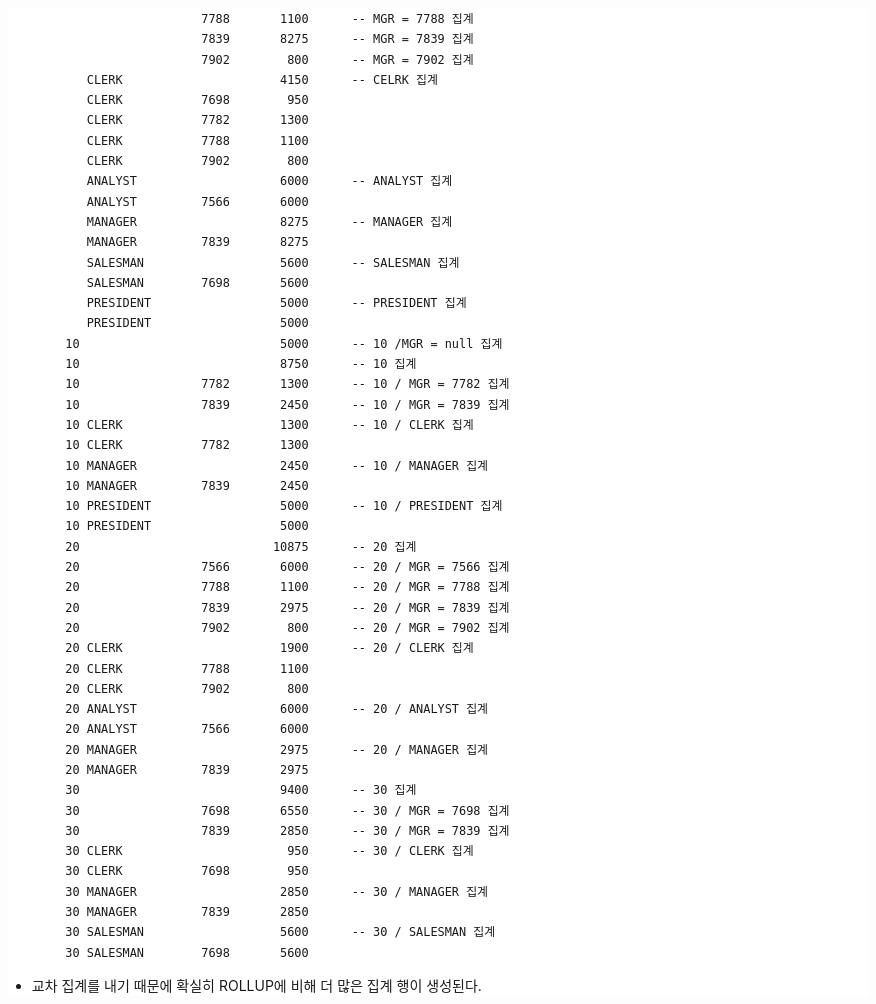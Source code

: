```oracle
                           7788       1100      -- MGR = 7788 집계
                           7839       8275      -- MGR = 7839 집계
                           7902        800      -- MGR = 7902 집계
           CLERK                      4150      -- CELRK 집계
           CLERK           7698        950
           CLERK           7782       1300
           CLERK           7788       1100
           CLERK           7902        800
           ANALYST                    6000      -- ANALYST 집계
           ANALYST         7566       6000
           MANAGER                    8275      -- MANAGER 집계
           MANAGER         7839       8275
           SALESMAN                   5600      -- SALESMAN 집계
           SALESMAN        7698       5600
           PRESIDENT                  5000      -- PRESIDENT 집계
           PRESIDENT                  5000
        10                            5000      -- 10 /MGR = null 집계
        10                            8750      -- 10 집계
        10                 7782       1300      -- 10 / MGR = 7782 집계
        10                 7839       2450      -- 10 / MGR = 7839 집계
        10 CLERK                      1300      -- 10 / CLERK 집계
        10 CLERK           7782       1300
        10 MANAGER                    2450      -- 10 / MANAGER 집계
        10 MANAGER         7839       2450
        10 PRESIDENT                  5000      -- 10 / PRESIDENT 집계
        10 PRESIDENT                  5000
        20                           10875      -- 20 집계
        20                 7566       6000      -- 20 / MGR = 7566 집계
        20                 7788       1100      -- 20 / MGR = 7788 집계
        20                 7839       2975      -- 20 / MGR = 7839 집계
        20                 7902        800      -- 20 / MGR = 7902 집계
        20 CLERK                      1900      -- 20 / CLERK 집계
        20 CLERK           7788       1100
        20 CLERK           7902        800
        20 ANALYST                    6000      -- 20 / ANALYST 집계
        20 ANALYST         7566       6000
        20 MANAGER                    2975      -- 20 / MANAGER 집계
        20 MANAGER         7839       2975
        30                            9400      -- 30 집계
        30                 7698       6550      -- 30 / MGR = 7698 집계
        30                 7839       2850      -- 30 / MGR = 7839 집계
        30 CLERK                       950      -- 30 / CLERK 집계
        30 CLERK           7698        950
        30 MANAGER                    2850      -- 30 / MANAGER 집계
        30 MANAGER         7839       2850
        30 SALESMAN                   5600      -- 30 / SALESMAN 집계
        30 SALESMAN        7698       5600
```
- 교차 집계를 내기 때문에 확실히 ROLLUP에 비해 더 많은 집계 행이 생성된다.